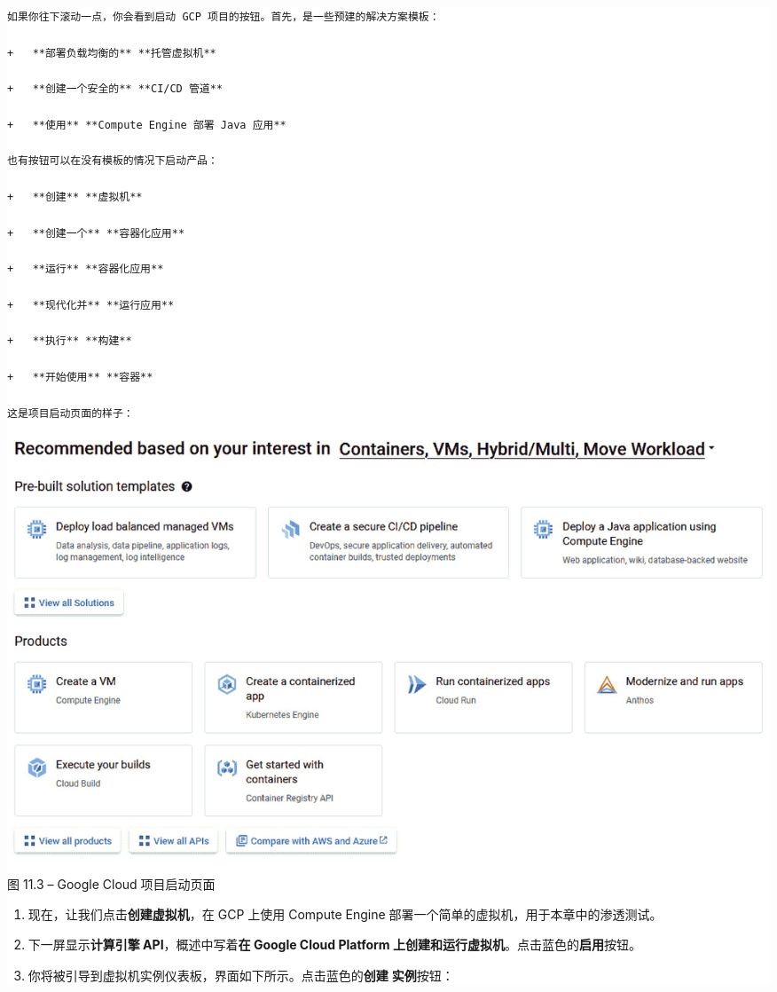     如果你往下滚动一点，你会看到启动 GCP 项目的按钮。首先，是一些预建的解决方案模板：

    +   **部署负载均衡的** **托管虚拟机**

    +   **创建一个安全的** **CI/CD 管道**

    +   **使用** **Compute Engine 部署 Java 应用**

    也有按钮可以在没有模板的情况下启动产品：

    +   **创建** **虚拟机**

    +   **创建一个** **容器化应用**

    +   **运行** **容器化应用**

    +   **现代化并** **运行应用**

    +   **执行** **构建**

    +   **开始使用** **容器**

    这是项目启动页面的样子：

![图 11.3 – Google Cloud 项目启动页面](img/B18672_11_04.jpg)

图 11.3 – Google Cloud 项目启动页面

1.  现在，让我们点击**创建虚拟机**，在 GCP 上使用 Compute Engine 部署一个简单的虚拟机，用于本章中的渗透测试。

1.  下一屏显示**计算引擎 API**，概述中写着**在 Google Cloud Platform 上创建和运行虚拟机**。点击蓝色的**启用**按钮。

1.  你将被引导到虚拟机实例仪表板，界面如下所示。点击蓝色的**创建** **实例**按钮：
